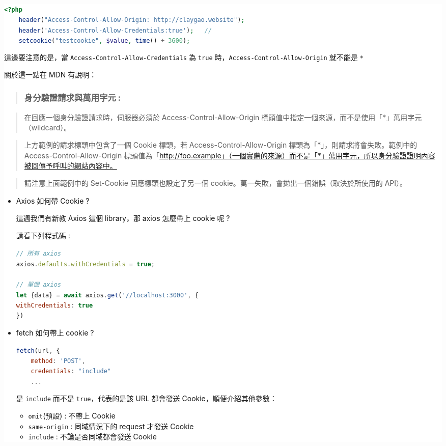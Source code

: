 ```php
<?php  
    header("Access-Control-Allow-Origin: http://claygao.website");  
    header('Access-Control-Allow-Credentials:true');   // 
    setcookie("testcookie", $value, time() + 3600);  
```

這邊要注意的是，當 `Access-Control-Allow-Credentials` 為 `true` 時，`Access-Control-Allow-Origin` 就不能是 `*`

關於這一點在 MDN 有說明：

> ### 身分驗證請求與萬用字元 :

>在回應一個身分驗證請求時，伺服器必須於 Access-Control-Allow-Origin 標頭值中指定一個來源，而不是使用「*」萬用字元（wildcard）。

>上方範例的請求標頭中包含了一個 Cookie 標頭，若 Access-Control-Allow-Origin 標頭為「*」，則請求將會失敗。範例中的 Access-Control-Allow-Origin 標頭值為「http://foo.example」（一個實際的來源）而不是「*」萬用字元，所以身分驗證證明內容被回傳予呼叫的網站內容中。

>請注意上面範例中的 Set-Cookie 回應標頭也設定了另一個 cookie。萬一失敗，會拋出一個錯誤（取決於所使用的 API）。

- Axios 如何帶 Cookie ?

    這週我們有新教 Axios 這個 library，那 axios 怎麼帶上 cookie 呢 ?

    請看下列程式碼 :

    ```javascript
    // 所有 axios 
    axios.defaults.withCredentials = true;

    // 單個 axios
    let {data} = await axios.get('//localhost:3000', {
    withCredentials: true
    })
    ```

- fetch 如何帶上 cookie ?

    ```javascript
    fetch(url, {
        method: 'POST',
        credentials: "include"
        ...
    ```

    是 `include` 而不是 `true`，代表的是該 URL 都會發送 Cookie，順便介紹其他參數：

    - `omit`(預設) : 不帶上 Cookie
    - `same-origin` : 同域情況下的 request 才發送 Cookie
    - `include` : 不論是否同域都會發送 Cookie